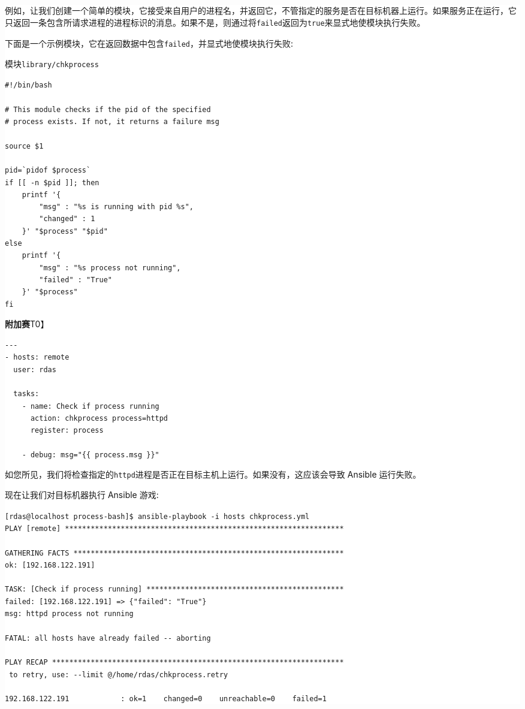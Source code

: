 例如，让我们创建一个简单的模块，它接受来自用户的进程名，并返回它，不管指定的服务是否在目标机器上运行。如果服务正在运行，它只返回一条包含所请求进程的进程标识的消息。如果不是，则通过将`failed`返回为`true`来显式地使模块执行失败。

下面是一个示例模块，它在返回数据中包含`failed`，并显式地使模块执行失败:

模块`library/chkprocess`

```
#!/bin/bash

# This module checks if the pid of the specified
# process exists. If not, it returns a failure msg

source $1

pid=`pidof $process`
if [[ -n $pid ]]; then
    printf '{
        "msg" : "%s is running with pid %s",
        "changed" : 1
    }' "$process" "$pid"
else
    printf '{
        "msg" : "%s process not running",
        "failed" : "True"
    }' "$process"
fi
```

**附加赛**T0】

```
---
- hosts: remote
  user: rdas

  tasks:
    - name: Check if process running
      action: chkprocess process=httpd
      register: process

    - debug: msg="{{ process.msg }}"
```

如您所见，我们将检查指定的`httpd`进程是否正在目标主机上运行。如果没有，这应该会导致 Ansible 运行失败。

现在让我们对目标机器执行 Ansible 游戏:

```
[rdas@localhost process-bash]$ ansible-playbook -i hosts chkprocess.yml
PLAY [remote] *****************************************************************

GATHERING FACTS ***************************************************************
ok: [192.168.122.191]

TASK: [Check if process running] **********************************************
failed: [192.168.122.191] => {"failed": "True"}
msg: httpd process not running

FATAL: all hosts have already failed -- aborting

PLAY RECAP ********************************************************************
 to retry, use: --limit @/home/rdas/chkprocess.retry

192.168.122.191            : ok=1    changed=0    unreachable=0    failed=1 

```
